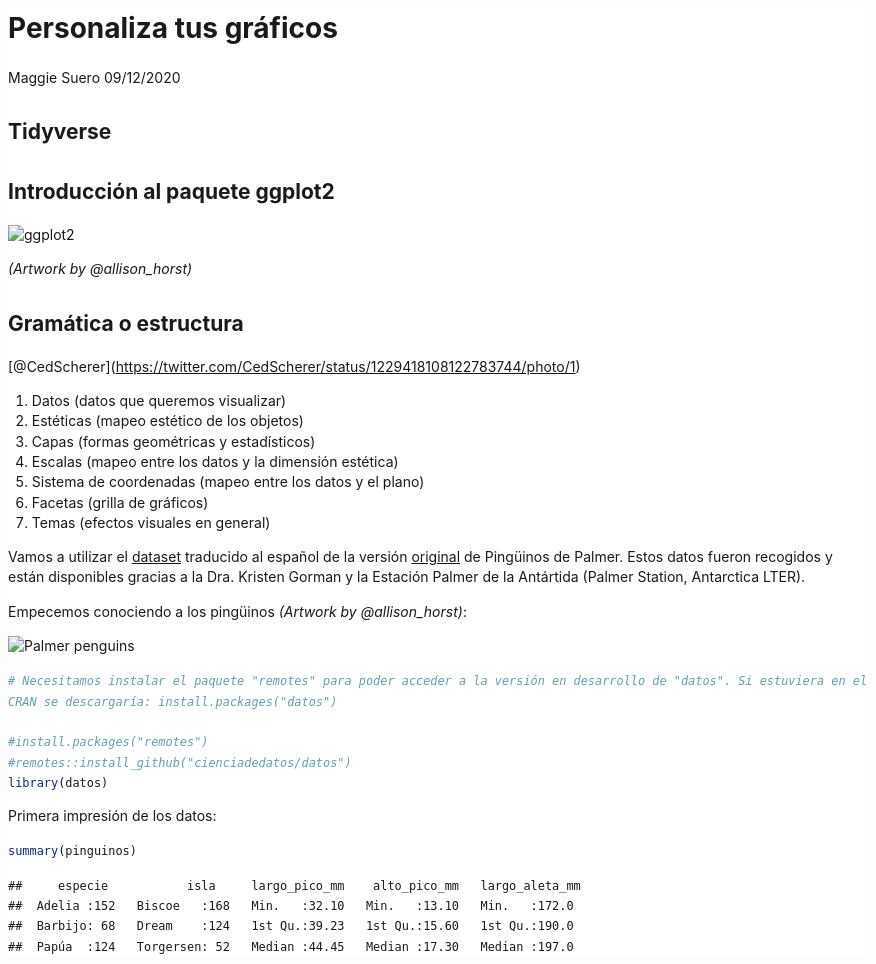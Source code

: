 Personaliza tus gráficos
================
Maggie Suero
09/12/2020

## Tidyverse

## Introducción al paquete ggplot2

![ggplot2](https://raw.githubusercontent.com/allisonhorst/stats-illustrations/master/rstats-artwork-ES/ggplot2_obra_maestra.png)

*(Artwork by @allison\_horst)*

## Gramática o estructura

\[@CedScherer\](<https://twitter.com/CedScherer/status/1229418108122783744/photo/1>)

1.  Datos (datos que queremos visualizar)
2.  Estéticas (mapeo estético de los objetos)
3.  Capas (formas geométricas y estadísticos)
4.  Escalas (mapeo entre los datos y la dimensión estética)
5.  Sistema de coordenadas (mapeo entre los datos y el plano)
6.  Facetas (grilla de gráficos)
7.  Temas (efectos visuales en general)

Vamos a utilizar el [dataset](https://github.com/cienciadedatos/datos)
traducido al español de la versión
[original](https://github.com/allisonhorst/palmerpenguins) de Pingüinos
de Palmer. Estos datos fueron recogidos y están disponibles gracias a la
Dra. Kristen Gorman y la Estación Palmer de la Antártida (Palmer
Station, Antarctica LTER).

Empecemos conociendo a los pingüinos *(Artwork by @allison\_horst)*:

![Palmer
penguins](https://raw.githubusercontent.com/allisonhorst/palmerpenguins/master/man/figures/lter_penguins.png)

``` r
# Necesitamos instalar el paquete "remotes" para poder acceder a la versión en desarrollo de "datos". Si estuviera en el CRAN se descargaría: install.packages("datos")

#install.packages("remotes")
#remotes::install_github("cienciadedatos/datos")
library(datos)
```

Primera impresión de los datos:

``` r
summary(pinguinos)
```

    ##     especie           isla     largo_pico_mm    alto_pico_mm   largo_aleta_mm 
    ##  Adelia :152   Biscoe   :168   Min.   :32.10   Min.   :13.10   Min.   :172.0  
    ##  Barbijo: 68   Dream    :124   1st Qu.:39.23   1st Qu.:15.60   1st Qu.:190.0  
    ##  Papúa  :124   Torgersen: 52   Median :44.45   Median :17.30   Median :197.0  